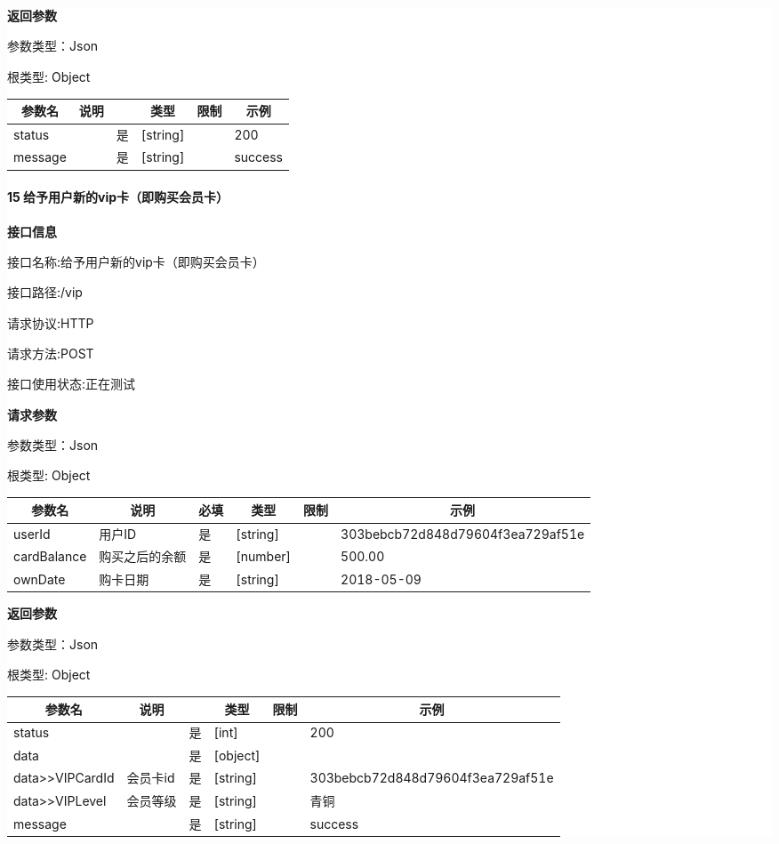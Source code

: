  

**返回参数**

参数类型：Json

根类型: Object

| **参数名** | **说明** |      | **类型** | **限制** | **示例** |
| ---------- | -------- | ---- | -------- | -------- | -------- |
| status     |          | 是   | [string] |          | 200      |
| message    |          | 是   | [string] |          | success  |



#### **15 给予用户新的vip卡（即购买会员卡）**

 

**接口信息**

接口名称:给予用户新的vip卡（即购买会员卡）

接口路径:/vip

请求协议:HTTP

请求方法:POST

接口使用状态:正在测试

 

**请求参数**

参数类型：Json

根类型: Object

| **参数名**  | **说明**       | **必填** | **类型** | **限制** | **示例**                         |
| ----------- | -------------- | -------- | -------- | -------- | -------------------------------- |
| userId      | 用户ID         | 是       | [string] |          | 303bebcb72d848d79604f3ea729af51e |
| cardBalance | 购买之后的余额 | 是       | [number] |          | 500.00                           |
| ownDate     | 购卡日期       | 是       | [string] |          | 2018-05-09                       |

 

**返回参数**

参数类型：Json

根类型: Object

| **参数名**      | **说明** |      | **类型** | **限制** | **示例**                         |
| --------------- | -------- | ---- | -------- | -------- | -------------------------------- |
| status          |          | 是   | [int]    |          | 200                              |
| data            |          | 是   | [object] |          |                                  |
| data>>VIPCardId | 会员卡id | 是   | [string] |          | 303bebcb72d848d79604f3ea729af51e |
| data>>VIPLevel  | 会员等级 | 是   | [string] |          | 青铜                             |
| message         |          | 是   | [string] |          | success                          |
